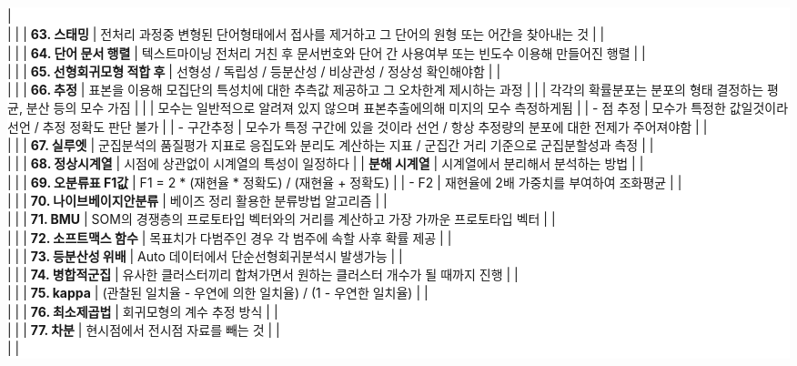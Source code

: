 | <br />                       |                                                              |
| **63. 스태밍**               | 전처리 과정중 변형된 단어형태에서 접사를 제거하고 그 단어의 원형 또는 어간을 찾아내는 것 |
| <br />                       |                                                              |
| **64. 단어 문서 행렬**       | 텍스트마이닝 전처리 거친 후 문서번호와 단어 간 사용여부 또는 빈도수 이용해 만들어진 행렬 |
| <br />                       |                                                              |
| **65. 선형회귀모형 적합 후** | 선형성 / 독립성 / 등분산성 / 비상관성 / 정상성 확인해야함    |
| <br />                       |                                                              |
| **66. 추정**                 | 표본을 이용해 모집단의 특성치에 대한 추측값 제공하고 그 오차한계 제시하는 과정 |
|                              | 각각의 확률분포는 분포의 형태 결정하는 평균, 분산 등의 모수 가짐 |
|                              | 모수는 일반적으로 알려져 있지 않으며 표본추출에의해 미지의 모수 측정하게됨 |
| - 점 추정                    | 모수가 특정한 값일것이라 선언 / 추정 정확도 판단 불가        |
| - 구간추정                   | 모수가 특정 구간에 있을 것이라 선언 / 항상 추정량의 분포에 대한 전제가 주어져야함 |
| <BR />                       |                                                              |
| **67. 실루엣**               | 군집분석의 품질평가 지표로 응집도와 분리도 계산하는 지표 / 군집간 거리 기준으로 군집분할성과 측정 |
| <BR />                       |                                                              |
| **68. 정상시계열**           | 시점에 상관없이 시계열의 특성이 일정하다                     |
| **분해 시계열**              | 시계열에서 분리해서 분석하는 방법                            |
| <BR />                       |                                                              |
| **69. 오분류표 F1값**        | F1 = 2 * (재현율 * 정확도) /  (재현율 + 정확도)              |
| - F2                         | 재현율에 2배 가중치를 부여하여 조화평균                      |
| <BR />                       |                                                              |
| **70. 나이브베이지안분류**   | 베이즈 정리 활용한 분류방법 알고리즘                         |
| <BR />                       |                                                              |
| **71. BMU**                  | SOM의 경쟁층의 프로토타입 벡터와의 거리를 계산하고 가장 가까운 프로토타입 벡터 |
| <br />                       |                                                              |
| **72. 소프트맥스 함수**      | 목표치가 다범주인 경우 각 범주에 속할 사후 확률 제공         |
| <br />                       |                                                              |
| **73. 등분산성 위배**        | Auto 데이터에서 단순선형회귀분석시 발생가능                  |
| <br />                       |                                                              |
| **74. 병합적군집**           | 유사한 클러스터끼리 합쳐가면서 원하는 클러스터 개수가 될 때까지 진행 |
| <br />                       |                                                              |
| **75. kappa**                | (관찰된 일치율 - 우연에 의한 일치율) / (1 - 우연한 일치율)   |
| <br />                       |                                                              |
| **76. 최소제곱법**           | 회귀모형의 계수 추정 방식                                    |
| <br />                       |                                                              |
| **77. 차분**                 | 현시점에서 전시점 자료를 빼는 것                             |
| <br />                       |                                                              |